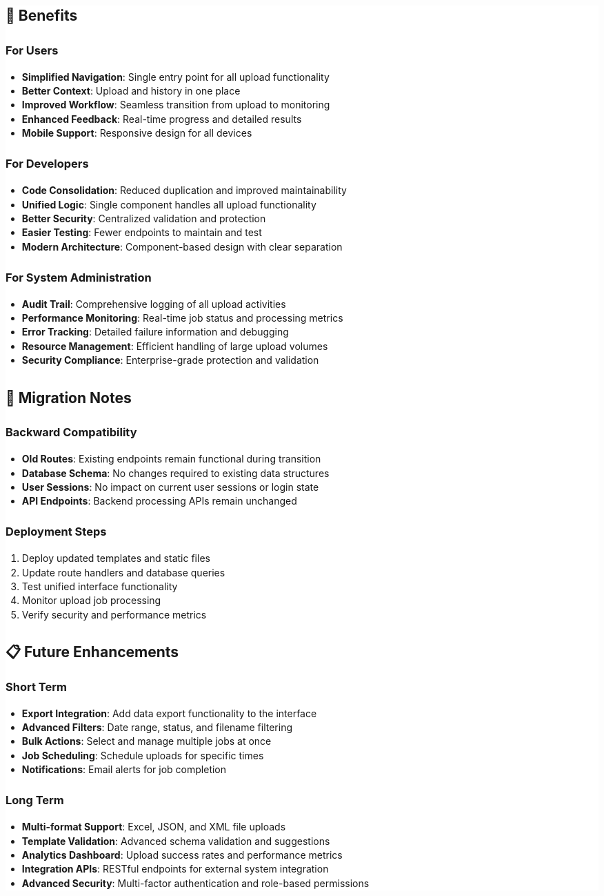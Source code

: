 ## 🚀 Benefits

### For Users
- **Simplified Navigation**: Single entry point for all upload functionality
- **Better Context**: Upload and history in one place
- **Improved Workflow**: Seamless transition from upload to monitoring
- **Enhanced Feedback**: Real-time progress and detailed results
- **Mobile Support**: Responsive design for all devices

### For Developers
- **Code Consolidation**: Reduced duplication and improved maintainability
- **Unified Logic**: Single component handles all upload functionality
- **Better Security**: Centralized validation and protection
- **Easier Testing**: Fewer endpoints to maintain and test
- **Modern Architecture**: Component-based design with clear separation

### For System Administration
- **Audit Trail**: Comprehensive logging of all upload activities
- **Performance Monitoring**: Real-time job status and processing metrics
- **Error Tracking**: Detailed failure information and debugging
- **Resource Management**: Efficient handling of large upload volumes
- **Security Compliance**: Enterprise-grade protection and validation

## 🔄 Migration Notes

### Backward Compatibility
- **Old Routes**: Existing endpoints remain functional during transition
- **Database Schema**: No changes required to existing data structures
- **User Sessions**: No impact on current user sessions or login state
- **API Endpoints**: Backend processing APIs remain unchanged

### Deployment Steps
1. Deploy updated templates and static files
2. Update route handlers and database queries
3. Test unified interface functionality
4. Monitor upload job processing
5. Verify security and performance metrics

## 📋 Future Enhancements

### Short Term
- **Export Integration**: Add data export functionality to the interface
- **Advanced Filters**: Date range, status, and filename filtering
- **Bulk Actions**: Select and manage multiple jobs at once
- **Job Scheduling**: Schedule uploads for specific times
- **Notifications**: Email alerts for job completion

### Long Term
- **Multi-format Support**: Excel, JSON, and XML file uploads
- **Template Validation**: Advanced schema validation and suggestions
- **Analytics Dashboard**: Upload success rates and performance metrics
- **Integration APIs**: RESTful endpoints for external system integration
- **Advanced Security**: Multi-factor authentication and role-based permissions
